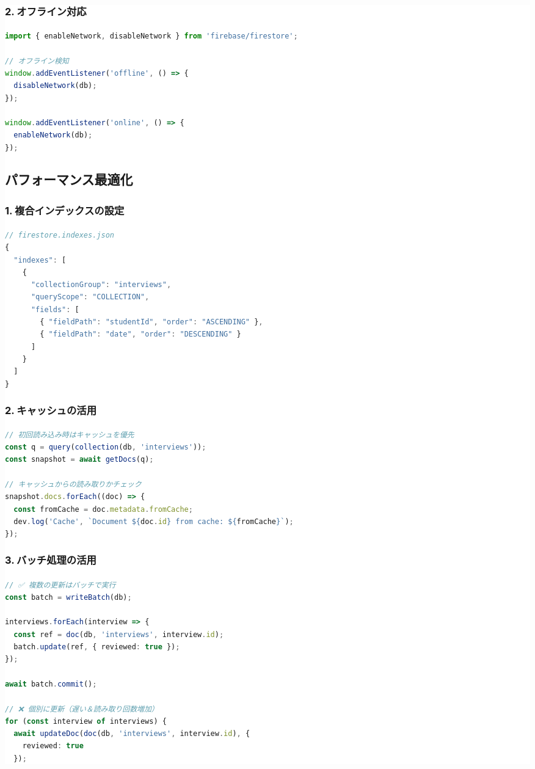 ### 2. オフライン対応
```typescript
import { enableNetwork, disableNetwork } from 'firebase/firestore';

// オフライン検知
window.addEventListener('offline', () => {
  disableNetwork(db);
});

window.addEventListener('online', () => {
  enableNetwork(db);
});
```

## パフォーマンス最適化

### 1. 複合インデックスの設定
```javascript
// firestore.indexes.json
{
  "indexes": [
    {
      "collectionGroup": "interviews",
      "queryScope": "COLLECTION",
      "fields": [
        { "fieldPath": "studentId", "order": "ASCENDING" },
        { "fieldPath": "date", "order": "DESCENDING" }
      ]
    }
  ]
}
```

### 2. キャッシュの活用
```typescript
// 初回読み込み時はキャッシュを優先
const q = query(collection(db, 'interviews'));
const snapshot = await getDocs(q);

// キャッシュからの読み取りかチェック
snapshot.docs.forEach((doc) => {
  const fromCache = doc.metadata.fromCache;
  dev.log('Cache', `Document ${doc.id} from cache: ${fromCache}`);
});
```

### 3. バッチ処理の活用
```typescript
// ✅ 複数の更新はバッチで実行
const batch = writeBatch(db);

interviews.forEach(interview => {
  const ref = doc(db, 'interviews', interview.id);
  batch.update(ref, { reviewed: true });
});

await batch.commit();

// ❌ 個別に更新（遅い＆読み取り回数増加）
for (const interview of interviews) {
  await updateDoc(doc(db, 'interviews', interview.id), {
    reviewed: true
  });
```